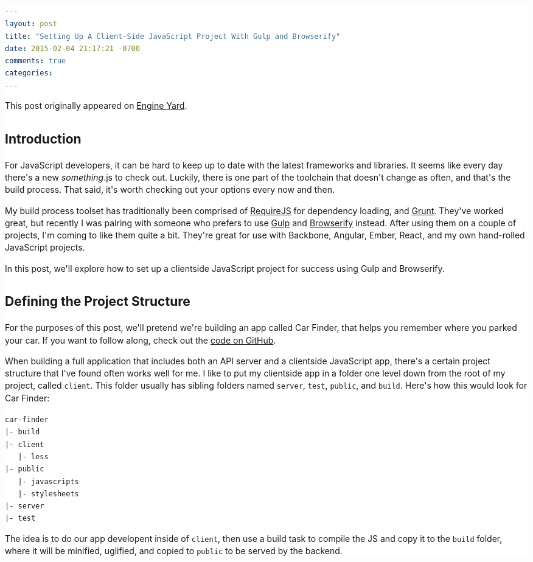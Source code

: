 ```yaml
---
layout: post
title: "Setting Up A Client-Side JavaScript Project With Gulp and Browserify"
date: 2015-02-04 21:17:21 -0700
comments: true
categories:
---
```


This post originally appeared on [Engine Yard](https://blog.engineyard.com/2015/client-side-javascript-project-gulp-and-browserify).

## Introduction

For JavaScript developers, it can be hard to keep up to date with the latest frameworks and libraries. It seems like every day there's a new _something_.js to check out. Luckily, there is one part of the toolchain that doesn't change as often, and that's the build process. That said, it's worth checking out your options every now and then.

My build process toolset has traditionally been comprised of [RequireJS](http://requirejs.org/) for dependency loading, and [Grunt](http://gruntjs.com/). They've worked great, but recently I was pairing with someone who prefers to use [Gulp](http://gulpjs.com/) and [Browserify](http://browserify.org/) instead. After using them on a couple of projects, I'm coming to like them quite a bit. They're great for use with Backbone, Angular, Ember, React, and my own hand-rolled JavaScript projects.

In this post, we'll explore how to set up a clientside JavaScript project for success using Gulp and Browserify.

## Defining the Project Structure

For the purposes of this post, we'll pretend we're building an app called Car Finder, that helps you remember where you parked your car. If you want to follow along, check out the [code on GitHub](https://github.com/fluxusfrequency/car-finder).

When building a full application that includes both an API server and a clientside JavaScript app, there's a certain project structure that I've found often works well for me. I like to put my clientside app in a folder one level down from the root of my project, called `client`. This folder usually has sibling folders named `server`, `test`, `public`, and `build`. Here's how this would look for Car Finder:

```
car-finder
|- build
|- client
   |- less
|- public
   |- javascripts
   |- stylesheets
|- server
|- test
```

The idea is to do our app developent inside of `client`, then use a build task to compile the JS and copy it to the `build` folder, where it will be minified, uglified, and copied to `public` to be served by the backend.
